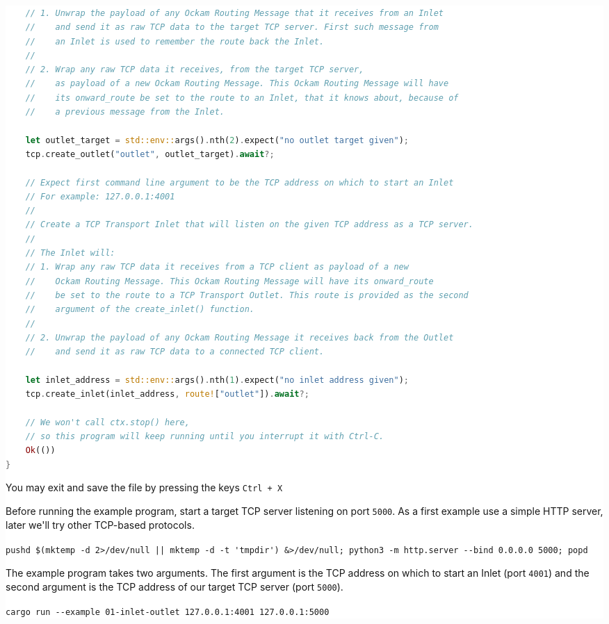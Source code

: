 ```rust
    // 1. Unwrap the payload of any Ockam Routing Message that it receives from an Inlet
    //    and send it as raw TCP data to the target TCP server. First such message from
    //    an Inlet is used to remember the route back the Inlet.
    //
    // 2. Wrap any raw TCP data it receives, from the target TCP server,
    //    as payload of a new Ockam Routing Message. This Ockam Routing Message will have
    //    its onward_route be set to the route to an Inlet, that it knows about, because of
    //    a previous message from the Inlet.

    let outlet_target = std::env::args().nth(2).expect("no outlet target given");
    tcp.create_outlet("outlet", outlet_target).await?;

    // Expect first command line argument to be the TCP address on which to start an Inlet
    // For example: 127.0.0.1:4001
    //
    // Create a TCP Transport Inlet that will listen on the given TCP address as a TCP server.
    //
    // The Inlet will:
    // 1. Wrap any raw TCP data it receives from a TCP client as payload of a new
    //    Ockam Routing Message. This Ockam Routing Message will have its onward_route
    //    be set to the route to a TCP Transport Outlet. This route is provided as the second
    //    argument of the create_inlet() function.
    //
    // 2. Unwrap the payload of any Ockam Routing Message it receives back from the Outlet
    //    and send it as raw TCP data to a connected TCP client.

    let inlet_address = std::env::args().nth(1).expect("no inlet address given");
    tcp.create_inlet(inlet_address, route!["outlet"]).await?;

    // We won't call ctx.stop() here,
    // so this program will keep running until you interrupt it with Ctrl-C.
    Ok(())
}

```

You may exit and save the file by pressing the keys `Ctrl + X`

Before running the example program, start a target TCP server listening on port `5000`. As a first
example use a simple HTTP server, later we'll try other TCP-based protocols.

```
pushd $(mktemp -d 2>/dev/null || mktemp -d -t 'tmpdir') &>/dev/null; python3 -m http.server --bind 0.0.0.0 5000; popd
```

The example program takes two arguments. The first argument is the TCP address on which to start an Inlet
(port `4001`) and the second argument is the TCP address of our target TCP server (port `5000`).

```
cargo run --example 01-inlet-outlet 127.0.0.1:4001 127.0.0.1:5000
```
